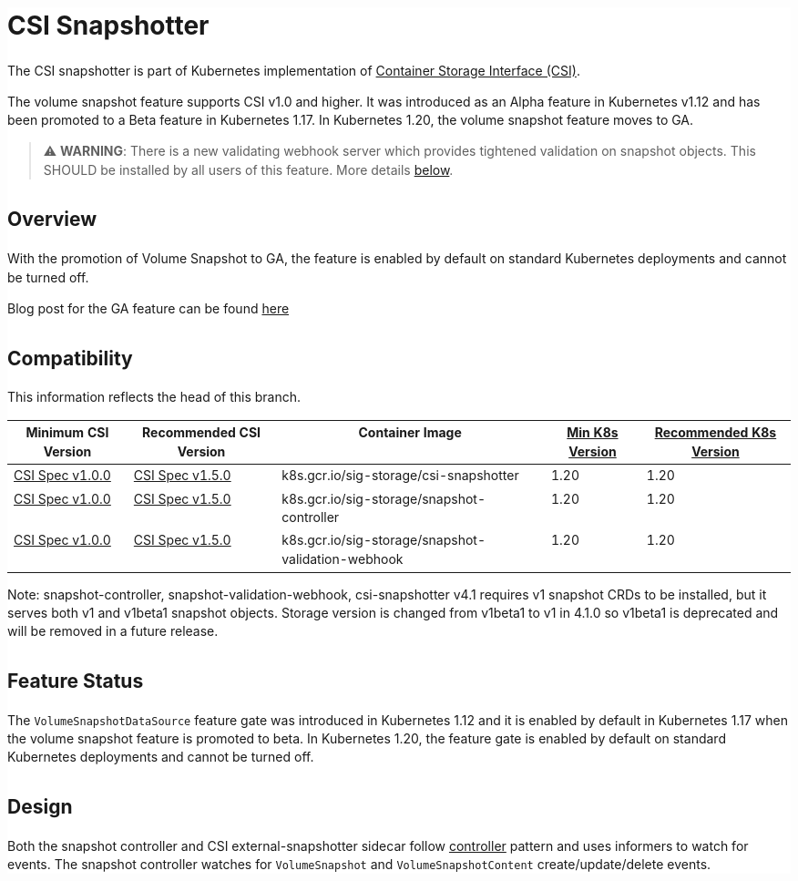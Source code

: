 # CSI Snapshotter

The CSI snapshotter is part of Kubernetes implementation of [Container Storage Interface (CSI)](https://github.com/container-storage-interface/spec).

The volume snapshot feature supports CSI v1.0 and higher. It was introduced as an Alpha feature in Kubernetes v1.12 and has been promoted to a Beta feature in Kubernetes 1.17. In Kubernetes 1.20, the volume snapshot feature moves to GA.

> :warning: **WARNING**: There is a new validating webhook server which provides tightened validation on snapshot objects. This SHOULD be installed by all users of this feature. More details [below](#validating-webhook).


## Overview

With the promotion of Volume Snapshot to GA, the feature is enabled by default on standard Kubernetes deployments and cannot be turned off.

Blog post for the GA feature can be found [here](https://kubernetes.io/blog/2020/12/10/kubernetes-1.20-volume-snapshot-moves-to-ga/)


## Compatibility

This information reflects the head of this branch.

| Minimum CSI Version                                                                | Recommended CSI Version                                                                | Container Image             | [Min K8s Version](https://kubernetes-csi.github.io/docs/kubernetes-compatibility.html#minimum-version) | [Recommended K8s Version](https://kubernetes-csi.github.io/docs/project-policies.html#recommended-version) |
| ------------------------------------------------------------------------------------------ | ----------------------------| --------------- | --------------- |  --------------- |
| [CSI Spec v1.0.0](https://github.com/container-storage-interface/spec/releases/tag/v1.0.0) | [CSI Spec v1.5.0](https://github.com/container-storage-interface/spec/releases/tag/v1.5.0) | k8s.gcr.io/sig-storage/csi-snapshotter | 1.20         | 1.20         |
| [CSI Spec v1.0.0](https://github.com/container-storage-interface/spec/releases/tag/v1.0.0) | [CSI Spec v1.5.0](https://github.com/container-storage-interface/spec/releases/tag/v1.5.0) | k8s.gcr.io/sig-storage/snapshot-controller  | 1.20     | 1.20         |
| [CSI Spec v1.0.0](https://github.com/container-storage-interface/spec/releases/tag/v1.0.0) | [CSI Spec v1.5.0](https://github.com/container-storage-interface/spec/releases/tag/v1.5.0) | k8s.gcr.io/sig-storage/snapshot-validation-webhook  | 1.20     | 1.20         |

Note: snapshot-controller, snapshot-validation-webhook, csi-snapshotter v4.1 requires v1 snapshot CRDs to be installed, but it serves both v1 and v1beta1 snapshot objects. Storage version is changed from v1beta1 to v1 in 4.1.0 so v1beta1 is deprecated and will be removed in a future release.

## Feature Status

The `VolumeSnapshotDataSource` feature gate was introduced in Kubernetes 1.12 and it is enabled by default in Kubernetes 1.17 when the volume snapshot feature is promoted to beta. In Kubernetes 1.20, the feature gate is enabled by default on standard Kubernetes deployments and cannot be turned off.


## Design

Both the snapshot controller and CSI external-snapshotter sidecar follow [controller](https://github.com/kubernetes/community/blob/master/contributors/devel/sig-api-machinery/controllers.md) pattern and uses informers to watch for events. The snapshot controller watches for `VolumeSnapshot` and `VolumeSnapshotContent` create/update/delete events.
